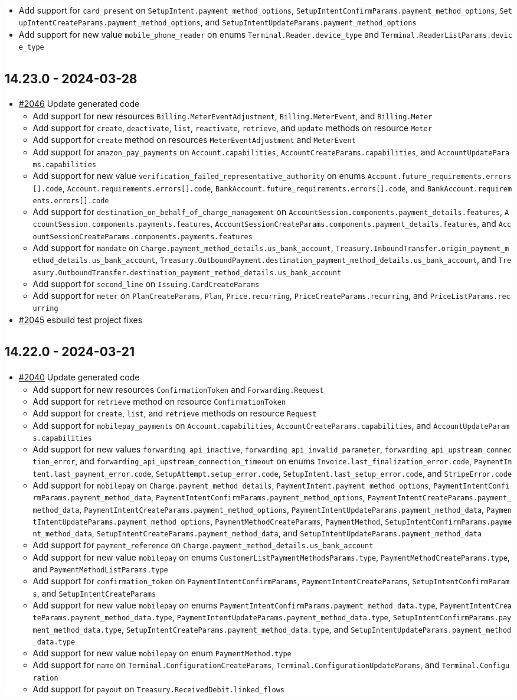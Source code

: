   * Add support for `card_present` on `SetupIntent.payment_method_options`, `SetupIntentConfirmParams.payment_method_options`, `SetupIntentCreateParams.payment_method_options`, and `SetupIntentUpdateParams.payment_method_options`
  * Add support for new value `mobile_phone_reader` on enums `Terminal.Reader.device_type` and `Terminal.ReaderListParams.device_type`

## 14.23.0 - 2024-03-28
* [#2046](https://github.com/stripe/stripe-node/pull/2046) Update generated code
  * Add support for new resources `Billing.MeterEventAdjustment`, `Billing.MeterEvent`, and `Billing.Meter`
  * Add support for `create`, `deactivate`, `list`, `reactivate`, `retrieve`, and `update` methods on resource `Meter`
  * Add support for `create` method on resources `MeterEventAdjustment` and `MeterEvent`
  * Add support for `amazon_pay_payments` on `Account.capabilities`, `AccountCreateParams.capabilities`, and `AccountUpdateParams.capabilities`
  * Add support for new value `verification_failed_representative_authority` on enums `Account.future_requirements.errors[].code`, `Account.requirements.errors[].code`, `BankAccount.future_requirements.errors[].code`, and `BankAccount.requirements.errors[].code`
  * Add support for `destination_on_behalf_of_charge_management` on `AccountSession.components.payment_details.features`, `AccountSession.components.payments.features`, `AccountSessionCreateParams.components.payment_details.features`, and `AccountSessionCreateParams.components.payments.features`
  * Add support for `mandate` on `Charge.payment_method_details.us_bank_account`, `Treasury.InboundTransfer.origin_payment_method_details.us_bank_account`, `Treasury.OutboundPayment.destination_payment_method_details.us_bank_account`, and `Treasury.OutboundTransfer.destination_payment_method_details.us_bank_account`
  * Add support for `second_line` on `Issuing.CardCreateParams`
  * Add support for `meter` on `PlanCreateParams`, `Plan`, `Price.recurring`, `PriceCreateParams.recurring`, and `PriceListParams.recurring`
* [#2045](https://github.com/stripe/stripe-node/pull/2045) esbuild test project fixes

## 14.22.0 - 2024-03-21
* [#2040](https://github.com/stripe/stripe-node/pull/2040) Update generated code
  * Add support for new resources `ConfirmationToken` and `Forwarding.Request`
  * Add support for `retrieve` method on resource `ConfirmationToken`
  * Add support for `create`, `list`, and `retrieve` methods on resource `Request`
  * Add support for `mobilepay_payments` on `Account.capabilities`, `AccountCreateParams.capabilities`, and `AccountUpdateParams.capabilities`
  * Add support for new values `forwarding_api_inactive`, `forwarding_api_invalid_parameter`, `forwarding_api_upstream_connection_error`, and `forwarding_api_upstream_connection_timeout` on enums `Invoice.last_finalization_error.code`, `PaymentIntent.last_payment_error.code`, `SetupAttempt.setup_error.code`, `SetupIntent.last_setup_error.code`, and `StripeError.code`
  * Add support for `mobilepay` on `Charge.payment_method_details`, `PaymentIntent.payment_method_options`, `PaymentIntentConfirmParams.payment_method_data`, `PaymentIntentConfirmParams.payment_method_options`, `PaymentIntentCreateParams.payment_method_data`, `PaymentIntentCreateParams.payment_method_options`, `PaymentIntentUpdateParams.payment_method_data`, `PaymentIntentUpdateParams.payment_method_options`, `PaymentMethodCreateParams`, `PaymentMethod`, `SetupIntentConfirmParams.payment_method_data`, `SetupIntentCreateParams.payment_method_data`, and `SetupIntentUpdateParams.payment_method_data`
  * Add support for `payment_reference` on `Charge.payment_method_details.us_bank_account`
  * Add support for new value `mobilepay` on enums `CustomerListPaymentMethodsParams.type`, `PaymentMethodCreateParams.type`, and `PaymentMethodListParams.type`
  * Add support for `confirmation_token` on `PaymentIntentConfirmParams`, `PaymentIntentCreateParams`, `SetupIntentConfirmParams`, and `SetupIntentCreateParams`
  * Add support for new value `mobilepay` on enums `PaymentIntentConfirmParams.payment_method_data.type`, `PaymentIntentCreateParams.payment_method_data.type`, `PaymentIntentUpdateParams.payment_method_data.type`, `SetupIntentConfirmParams.payment_method_data.type`, `SetupIntentCreateParams.payment_method_data.type`, and `SetupIntentUpdateParams.payment_method_data.type`
  * Add support for new value `mobilepay` on enum `PaymentMethod.type`
  * Add support for `name` on `Terminal.ConfigurationCreateParams`, `Terminal.ConfigurationUpdateParams`, and `Terminal.Configuration`
  * Add support for `payout` on `Treasury.ReceivedDebit.linked_flows`